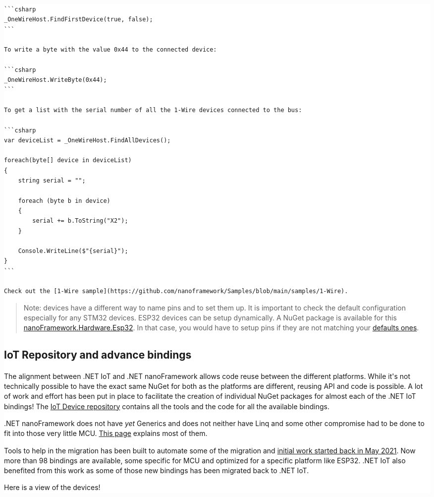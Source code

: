     ```csharp
    _OneWireHost.FindFirstDevice(true, false);
    ```

    To write a byte with the value 0x44 to the connected device:

    ```csharp
    _OneWireHost.WriteByte(0x44);
    ```

    To get a list with the serial number of all the 1-Wire devices connected to the bus:

    ```csharp
    var deviceList = _OneWireHost.FindAllDevices();

    foreach(byte[] device in deviceList)
    {
        string serial = "";

        foreach (byte b in device)
        {
            serial += b.ToString("X2");
        }

        Console.WriteLine($"{serial}");
    }
    ```

    Check out the [1-Wire sample](https://github.com/nanoframework/Samples/blob/main/samples/1-Wire).

> Note: devices have a different way to name pins and to set them up. It is important to check the default configuration especially for any STM32 devices. ESP32 devices can be setup dynamically. A NuGet package is available for this [nanoFramework.Hardware.Esp32](https://github.com/nanoframework/nanoFramework.Hardware.Esp32). In that case, you would have to setup pins if they are not matching your [defaults ones](https://docs.nanoframework.net/content/esp32/esp32_pin_out.html).

## IoT Repository and advance bindings

The alignment between .NET IoT and .NET nanoFramework allows code reuse between the different platforms. While it's not technically possible to have the exact same NuGet for both as the platforms are different, reusing API and code is possible. A lot of work and effort has been put in place to facilitate the creation of individual NuGet packages for almost each of the .NET IoT bindings! The [IoT Device repository](https://github.com/nanoframework/nanoFramework.IoT.Device) contains all the tools and the code for all the available bindings.

.NET nanoFramework does not have *yet* Generics and does not neither have Linq and some other compromise had to be done to fit into those very little MCU. [This page](https://docs.nanoframework.net/content/architecture/simplifications-and-trade-offs.html) explains most of them.

Tools to help in the migration has been built to automate some of the migration and [initial work started back in May 2021](https://www.nanoframework.net/net-iot-bindings-available/). Now more than 98 bindings are available, some specific for MCU and optimized for a specific platform like ESP32. .NET IoT also benefited from this work as some of those new bindings has been migrated back to .NET IoT.

Here is a view of the devices!

